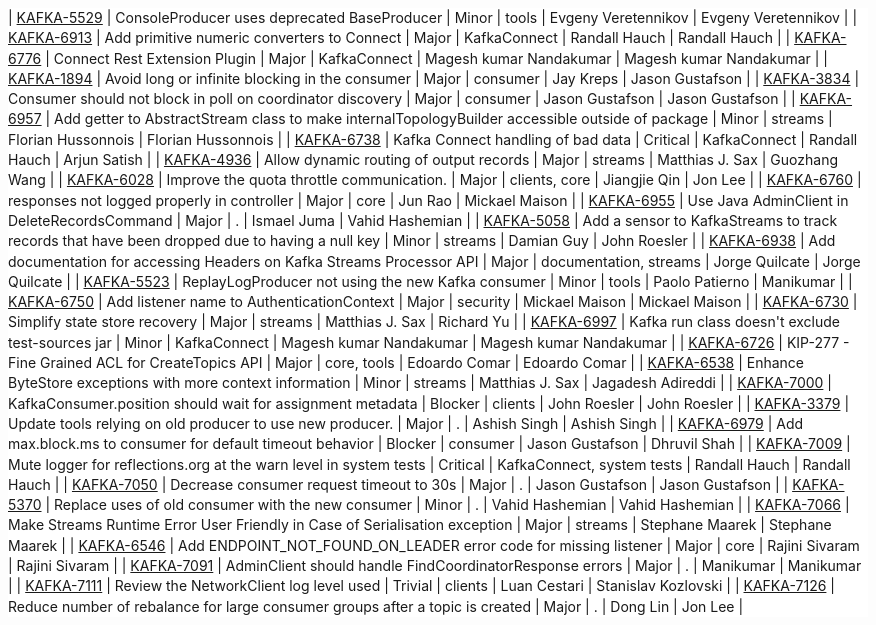| [KAFKA-5529](https://issues.apache.org/jira/browse/KAFKA-5529) | ConsoleProducer uses deprecated BaseProducer |  Minor | tools | Evgeny Veretennikov | Evgeny Veretennikov |
| [KAFKA-6913](https://issues.apache.org/jira/browse/KAFKA-6913) | Add primitive numeric converters to Connect |  Major | KafkaConnect | Randall Hauch | Randall Hauch |
| [KAFKA-6776](https://issues.apache.org/jira/browse/KAFKA-6776) | Connect Rest Extension Plugin |  Major | KafkaConnect | Magesh kumar Nandakumar | Magesh kumar Nandakumar |
| [KAFKA-1894](https://issues.apache.org/jira/browse/KAFKA-1894) | Avoid long or infinite blocking in the consumer |  Major | consumer | Jay Kreps | Jason Gustafson |
| [KAFKA-3834](https://issues.apache.org/jira/browse/KAFKA-3834) | Consumer should not block in poll on coordinator discovery |  Major | consumer | Jason Gustafson | Jason Gustafson |
| [KAFKA-6957](https://issues.apache.org/jira/browse/KAFKA-6957) | Add getter to AbstractStream class to make internalTopologyBuilder accessible outside of package |  Minor | streams | Florian Hussonnois | Florian Hussonnois |
| [KAFKA-6738](https://issues.apache.org/jira/browse/KAFKA-6738) | Kafka Connect handling of bad data |  Critical | KafkaConnect | Randall Hauch | Arjun Satish |
| [KAFKA-4936](https://issues.apache.org/jira/browse/KAFKA-4936) | Allow dynamic routing of output records |  Major | streams | Matthias J. Sax | Guozhang Wang |
| [KAFKA-6028](https://issues.apache.org/jira/browse/KAFKA-6028) | Improve the quota throttle communication. |  Major | clients, core | Jiangjie Qin | Jon Lee |
| [KAFKA-6760](https://issues.apache.org/jira/browse/KAFKA-6760) | responses not logged properly in controller |  Major | core | Jun Rao | Mickael Maison |
| [KAFKA-6955](https://issues.apache.org/jira/browse/KAFKA-6955) | Use Java AdminClient in DeleteRecordsCommand |  Major | . | Ismael Juma | Vahid Hashemian |
| [KAFKA-5058](https://issues.apache.org/jira/browse/KAFKA-5058) | Add a sensor to KafkaStreams to track records that have been dropped due to having a null key |  Minor | streams | Damian Guy | John Roesler |
| [KAFKA-6938](https://issues.apache.org/jira/browse/KAFKA-6938) | Add documentation for accessing Headers on Kafka Streams Processor API |  Major | documentation, streams | Jorge Quilcate | Jorge Quilcate |
| [KAFKA-5523](https://issues.apache.org/jira/browse/KAFKA-5523) | ReplayLogProducer not using the new Kafka consumer |  Minor | tools | Paolo Patierno | Manikumar |
| [KAFKA-6750](https://issues.apache.org/jira/browse/KAFKA-6750) | Add listener name to AuthenticationContext |  Major | security | Mickael Maison | Mickael Maison |
| [KAFKA-6730](https://issues.apache.org/jira/browse/KAFKA-6730) | Simplify state store recovery |  Major | streams | Matthias J. Sax | Richard Yu |
| [KAFKA-6997](https://issues.apache.org/jira/browse/KAFKA-6997) | Kafka run class doesn't exclude test-sources jar |  Minor | KafkaConnect | Magesh kumar Nandakumar | Magesh kumar Nandakumar |
| [KAFKA-6726](https://issues.apache.org/jira/browse/KAFKA-6726) | KIP-277 - Fine Grained ACL for CreateTopics API |  Major | core, tools | Edoardo Comar | Edoardo Comar |
| [KAFKA-6538](https://issues.apache.org/jira/browse/KAFKA-6538) | Enhance ByteStore exceptions with more context information |  Minor | streams | Matthias J. Sax | Jagadesh Adireddi |
| [KAFKA-7000](https://issues.apache.org/jira/browse/KAFKA-7000) | KafkaConsumer.position should wait for assignment metadata |  Blocker | clients | John Roesler | John Roesler |
| [KAFKA-3379](https://issues.apache.org/jira/browse/KAFKA-3379) | Update tools relying on old producer to use new producer. |  Major | . | Ashish Singh | Ashish Singh |
| [KAFKA-6979](https://issues.apache.org/jira/browse/KAFKA-6979) | Add max.block.ms to consumer for default timeout behavior |  Blocker | consumer | Jason Gustafson | Dhruvil Shah |
| [KAFKA-7009](https://issues.apache.org/jira/browse/KAFKA-7009) | Mute logger for reflections.org at the warn level in system tests |  Critical | KafkaConnect, system tests | Randall Hauch | Randall Hauch |
| [KAFKA-7050](https://issues.apache.org/jira/browse/KAFKA-7050) | Decrease consumer request timeout to 30s |  Major | . | Jason Gustafson | Jason Gustafson |
| [KAFKA-5370](https://issues.apache.org/jira/browse/KAFKA-5370) | Replace uses of old consumer with the new consumer |  Minor | . | Vahid Hashemian | Vahid Hashemian |
| [KAFKA-7066](https://issues.apache.org/jira/browse/KAFKA-7066) | Make Streams Runtime Error User Friendly in Case of Serialisation exception |  Major | streams | Stephane Maarek | Stephane Maarek |
| [KAFKA-6546](https://issues.apache.org/jira/browse/KAFKA-6546) | Add ENDPOINT\_NOT\_FOUND\_ON\_LEADER error code for missing listener |  Major | core | Rajini Sivaram | Rajini Sivaram |
| [KAFKA-7091](https://issues.apache.org/jira/browse/KAFKA-7091) | AdminClient should handle FindCoordinatorResponse errors |  Major | . | Manikumar | Manikumar |
| [KAFKA-7111](https://issues.apache.org/jira/browse/KAFKA-7111) | Review the NetworkClient log level used |  Trivial | clients | Luan Cestari | Stanislav Kozlovski |
| [KAFKA-7126](https://issues.apache.org/jira/browse/KAFKA-7126) | Reduce number of rebalance for large consumer groups after a topic is created |  Major | . | Dong Lin | Jon Lee |
